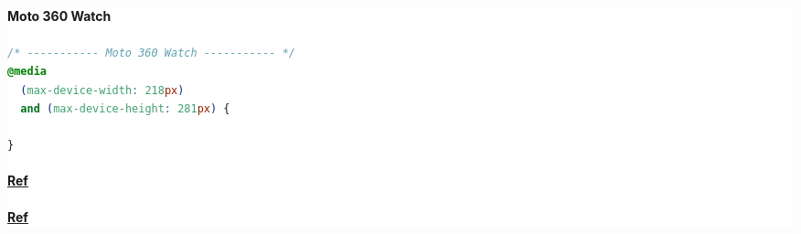 
#### Moto 360 Watch

```css
/* ----------- Moto 360 Watch ----------- */
@media
  (max-device-width: 218px)
  and (max-device-height: 281px) {

}
```

#### [Ref](http://cssmediaqueries.com/)

#### [Ref](http://responsivedesign.is/articles/why-you-dont-need-device-specific-breakpoints)
